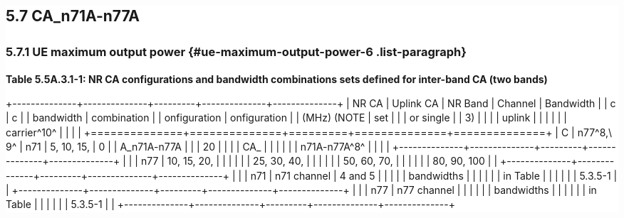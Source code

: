 5.7 CA\_n71A-n77A
-----------------

### 5.7.1 UE maximum output power {#ue-maximum-output-power-6 .list-paragraph}

**Table 5.5A.3.1-1: NR CA configurations and bandwidth combinations sets
defined for inter-band CA (two bands)**

+--------------+--------------+---------+--------------+--------------+
| NR CA        | Uplink CA    | NR Band | Channel      | Bandwidth    |
| c            | c            |         | bandwidth    | combination  |
| onfiguration | onfiguration |         | (MHz) (NOTE  | set          |
|              | or single    |         | 3)           |              |
|              | uplink       |         |              |              |
|              | carrier^10^  |         |              |              |
+==============+==============+=========+==============+==============+
| C            | n77^8,\ 9^   | n71     | 5, 10, 15,   | 0            |
| A\_n71A-n77A |              |         | 20           |              |
|              | CA\_         |         |              |              |
|              | n71A-n77A^8^ |         |              |              |
+--------------+--------------+---------+--------------+--------------+
|              |              | n77     | 10, 15, 20,  |              |
|              |              |         | 25, 30, 40,  |              |
|              |              |         | 50, 60, 70,  |              |
|              |              |         | 80, 90, 100  |              |
+--------------+--------------+---------+--------------+--------------+
|              |              | n71     | n71 channel  | 4 and 5      |
|              |              |         | bandwidths   |              |
|              |              |         | in Table     |              |
|              |              |         | 5.3.5-1      |              |
+--------------+--------------+---------+--------------+--------------+
|              |              | n77     | n77 channel  |              |
|              |              |         | bandwidths   |              |
|              |              |         | in Table     |              |
|              |              |         | 5.3.5-1      |              |
+--------------+--------------+---------+--------------+--------------+
